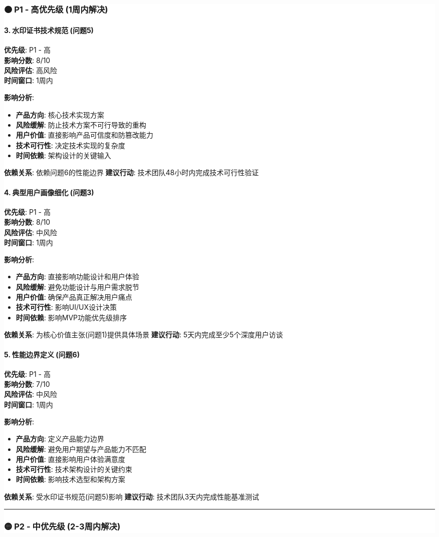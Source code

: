 ### 🟠 P1 - 高优先级 (1周内解决)

#### 3. 水印证书技术规范 (问题5)
**优先级**: P1 - 高  
**影响分数**: 8/10  
**风险评估**: 高风险  
**时间窗口**: 1周内

**影响分析**:
- **产品方向**: 核心技术实现方案
- **风险缓解**: 防止技术方案不可行导致的重构
- **用户价值**: 直接影响产品可信度和防篡改能力
- **技术可行性**: 决定技术实现的复杂度
- **时间依赖**: 架构设计的关键输入

**依赖关系**: 依赖问题6的性能边界
**建议行动**: 技术团队48小时内完成技术可行性验证

#### 4. 典型用户画像细化 (问题3)
**优先级**: P1 - 高  
**影响分数**: 8/10  
**风险评估**: 中风险  
**时间窗口**: 1周内

**影响分析**:
- **产品方向**: 直接影响功能设计和用户体验
- **风险缓解**: 避免功能设计与用户需求脱节
- **用户价值**: 确保产品真正解决用户痛点
- **技术可行性**: 影响UI/UX设计决策
- **时间依赖**: 影响MVP功能优先级排序

**依赖关系**: 为核心价值主张(问题1)提供具体场景
**建议行动**: 5天内完成至少5个深度用户访谈

#### 5. 性能边界定义 (问题6)
**优先级**: P1 - 高  
**影响分数**: 7/10  
**风险评估**: 中风险  
**时间窗口**: 1周内

**影响分析**:
- **产品方向**: 定义产品能力边界
- **风险缓解**: 避免用户期望与产品能力不匹配
- **用户价值**: 直接影响用户体验满意度
- **技术可行性**: 技术架构设计的关键约束
- **时间依赖**: 影响技术选型和架构方案

**依赖关系**: 受水印证书规范(问题5)影响
**建议行动**: 技术团队3天内完成性能基准测试

---

### 🟡 P2 - 中优先级 (2-3周内解决)
